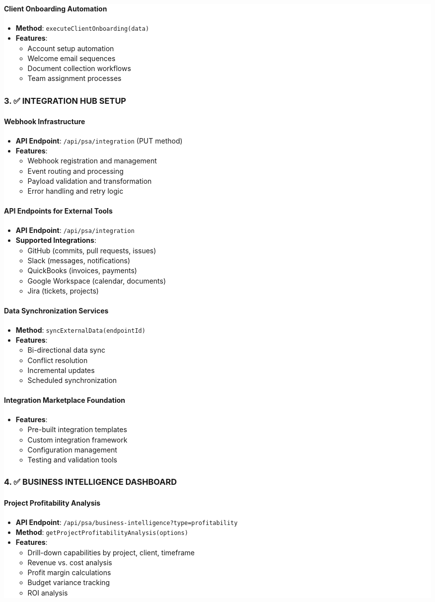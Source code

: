 #### **Client Onboarding Automation**
- **Method**: `executeClientOnboarding(data)`
- **Features**:
  - Account setup automation
  - Welcome email sequences
  - Document collection workflows
  - Team assignment processes

### 3. ✅ INTEGRATION HUB SETUP

#### **Webhook Infrastructure**
- **API Endpoint**: `/api/psa/integration` (PUT method)
- **Features**:
  - Webhook registration and management
  - Event routing and processing
  - Payload validation and transformation
  - Error handling and retry logic

#### **API Endpoints for External Tools**
- **API Endpoint**: `/api/psa/integration`
- **Supported Integrations**:
  - GitHub (commits, pull requests, issues)
  - Slack (messages, notifications)
  - QuickBooks (invoices, payments)
  - Google Workspace (calendar, documents)
  - Jira (tickets, projects)

#### **Data Synchronization Services**
- **Method**: `syncExternalData(endpointId)`
- **Features**:
  - Bi-directional data sync
  - Conflict resolution
  - Incremental updates
  - Scheduled synchronization

#### **Integration Marketplace Foundation**
- **Features**:
  - Pre-built integration templates
  - Custom integration framework
  - Configuration management
  - Testing and validation tools

### 4. ✅ BUSINESS INTELLIGENCE DASHBOARD

#### **Project Profitability Analysis**
- **API Endpoint**: `/api/psa/business-intelligence?type=profitability`
- **Method**: `getProjectProfitabilityAnalysis(options)`
- **Features**:
  - Drill-down capabilities by project, client, timeframe
  - Revenue vs. cost analysis
  - Profit margin calculations
  - Budget variance tracking
  - ROI analysis
